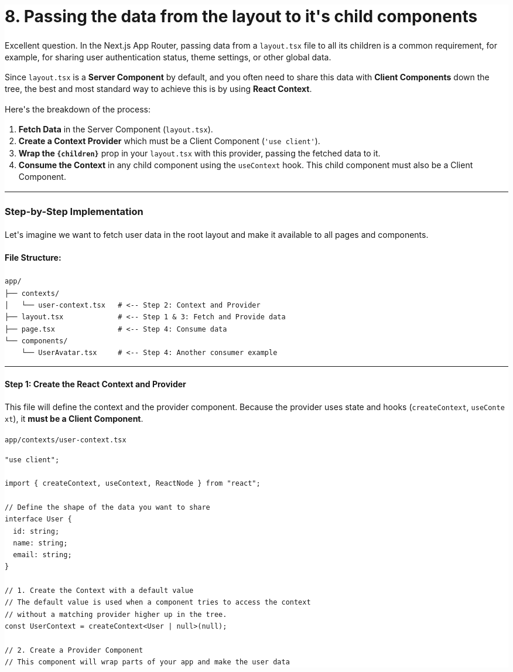 # 8. Passing the data from the layout to it's child components

Excellent question. In the Next.js App Router, passing data from a `layout.tsx` file to all its children is a common requirement, for example, for sharing user authentication status, theme settings, or other global data.

Since `layout.tsx` is a **Server Component** by default, and you often need to share this data with **Client Components** down the tree, the best and most standard way to achieve this is by using **React Context**.

Here's the breakdown of the process:

1.  **Fetch Data** in the Server Component (`layout.tsx`).
2.  **Create a Context Provider** which must be a Client Component (`'use client'`).
3.  **Wrap the `{children}`** prop in your `layout.tsx` with this provider, passing the fetched data to it.
4.  **Consume the Context** in any child component using the `useContext` hook. This child component must also be a Client Component.

---

### Step-by-Step Implementation

Let's imagine we want to fetch user data in the root layout and make it available to all pages and components.

#### **File Structure:**

```
app/
├── contexts/
│   └── user-context.tsx   # <-- Step 2: Context and Provider
├── layout.tsx             # <-- Step 1 & 3: Fetch and Provide data
├── page.tsx               # <-- Step 4: Consume data
└── components/
    └── UserAvatar.tsx     # <-- Step 4: Another consumer example
```

---

#### **Step 1: Create the React Context and Provider**

This file will define the context and the provider component. Because the provider uses state and hooks (`createContext`, `useContext`), it **must be a Client Component**.

`app/contexts/user-context.tsx`

```tsx
"use client";

import { createContext, useContext, ReactNode } from "react";

// Define the shape of the data you want to share
interface User {
  id: string;
  name: string;
  email: string;
}

// 1. Create the Context with a default value
// The default value is used when a component tries to access the context
// without a matching provider higher up in the tree.
const UserContext = createContext<User | null>(null);

// 2. Create a Provider Component
// This component will wrap parts of your app and make the user data
```